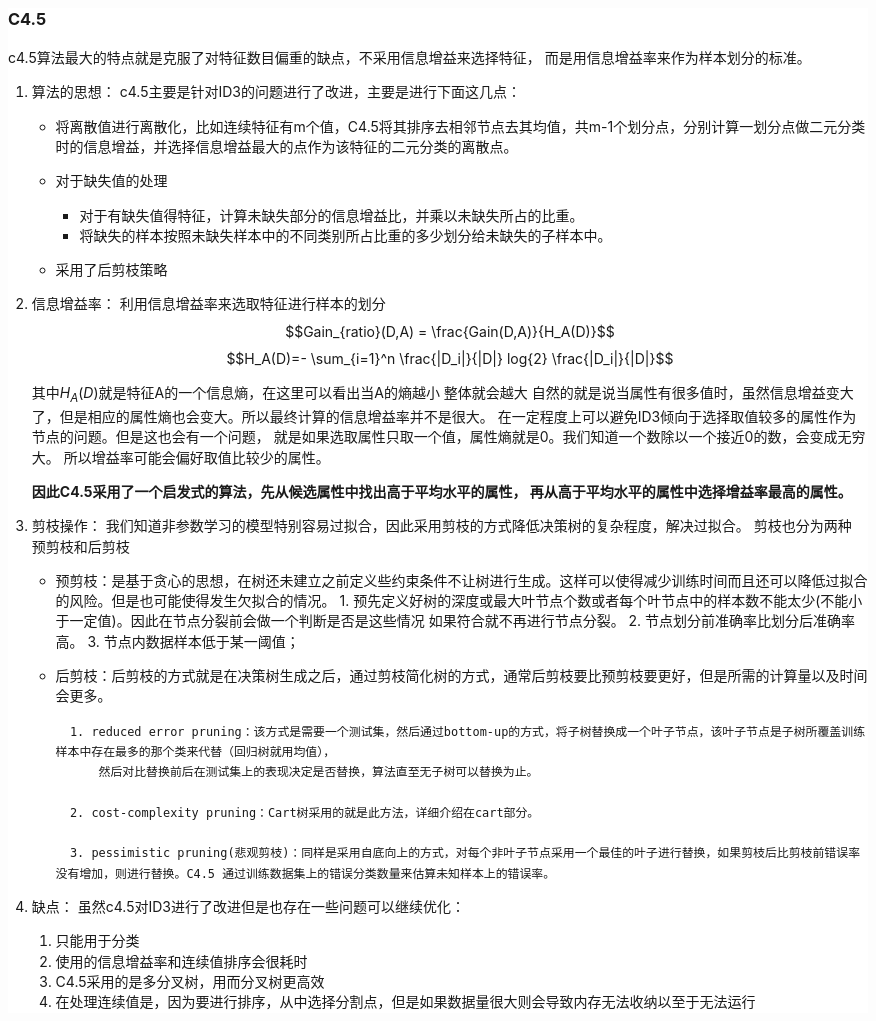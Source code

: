 ### C4.5

c4.5算法最大的特点就是克服了对特征数目偏重的缺点，不采用信息增益来选择特征，
而是用信息增益率来作为样本划分的标准。

1. 算法的思想：
	c4.5主要是针对ID3的问题进行了改进，主要是进行下面这几点：
	- 将离散值进行离散化，比如连续特征有m个值，C4.5将其排序去相邻节点去其均值，共m-1个划分点，分别计算一划分点做二元分类时的信息增益，并选择信息增益最大的点作为该特征的二元分类的离散点。
	- 对于缺失值的处理
		-  对于有缺失值得特征，计算未缺失部分的信息增益比，并乘以未缺失所占的比重。
		-  将缺失的样本按照未缺失样本中的不同类别所占比重的多少划分给未缺失的子样本中。
	
	- 采用了后剪枝策略

2. 	信息增益率：
	利用信息增益率来选取特征进行样本的划分
	$$Gain_{ratio}(D,A) = \frac{Gain(D,A)}{H_A(D)}$$
	$$H_A(D)=- \sum_{i=1}^n \frac{|D_i|}{|D|} log{2} \frac{|D_i|}{|D|}$$
	
	其中$H_A(D)$就是特征A的一个信息熵，在这里可以看出当A的熵越小 整体就会越大
	自然的就是说当属性有很多值时，虽然信息增益变大了，但是相应的属性熵也会变大。所以最终计算的信息增益率并不是很大。
	在一定程度上可以避免ID3倾向于选择取值较多的属性作为节点的问题。但是这也会有一个问题，
	就是如果选取属性只取一个值，属性熵就是0。我们知道一个数除以一个接近0的数，会变成无穷大。
	所以增益率可能会偏好取值比较少的属性。
	
	**因此C4.5采用了一个启发式的算法，先从候选属性中找出高于平均水平的属性，
	再从高于平均水平的属性中选择增益率最高的属性。**

3. 剪枝操作：
	我们知道非参数学习的模型特别容易过拟合，因此采用剪枝的方式降低决策树的复杂程度，解决过拟合。
	剪枝也分为两种  预剪枝和后剪枝
	
	- 预剪枝：是基于贪心的思想，在树还未建立之前定义些约束条件不让树进行生成。这样可以使得减少训练时间而且还可以降低过拟合的风险。但是也可能使得发生欠拟合的情况。
			 1. 预先定义好树的深度或最大叶节点个数或者每个叶节点中的样本数不能太少(不能小于一定值)。因此在节点分裂前会做一个判断是否是这些情况
				如果符合就不再进行节点分裂。
			 2. 节点划分前准确率比划分后准确率高。
			 3. 节点内数据样本低于某一阈值；

	- 后剪枝：后剪枝的方式就是在决策树生成之后，通过剪枝简化树的方式，通常后剪枝要比预剪枝要更好，但是所需的计算量以及时间会更多。
			
			1. reduced error pruning：该方式是需要一个测试集，然后通过bottom-up的方式，将子树替换成一个叶子节点，该叶子节点是子树所覆盖训练样本中存在最多的那个类来代替（回归树就用均值），
				然后对比替换前后在测试集上的表现决定是否替换，算法直至无子树可以替换为止。
			
			2. cost-complexity pruning：Cart树采用的就是此方法，详细介绍在cart部分。
			
			3. pessimistic pruning(悲观剪枝)：同样是采用自底向上的方式，对每个非叶子节点采用一个最佳的叶子进行替换，如果剪枝后比剪枝前错误率没有增加，则进行替换。C4.5 通过训练数据集上的错误分类数量来估算未知样本上的错误率。
		
		
4. 缺点：
	虽然c4.5对ID3进行了改进但是也存在一些问题可以继续优化：
	1. 只能用于分类  
	2. 使用的信息增益率和连续值排序会很耗时
	3. C4.5采用的是多分叉树，用而分叉树更高效
	4. 在处理连续值是，因为要进行排序，从中选择分割点，但是如果数据量很大则会导致内存无法收纳以至于无法运行
	